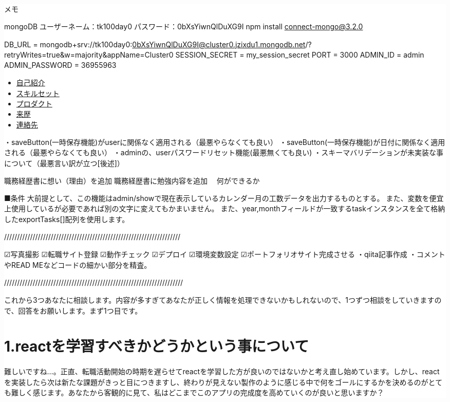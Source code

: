 メモ

mongoDB
ユーザーネーム：tk100day0
パスワード：0bXsYiwnQlDuXG9I
npm install connect-mongo@3.2.0

DB_URL = mongodb+srv://tk100day0:0bXsYiwnQlDuXG9I@cluster0.jzixdu1.mongodb.net/?retryWrites=true&w=majority&appName=Cluster0
SESSION_SECRET = my_session_secret
PORT = 3000
ADMIN_ID = admin
ADMIN_PASSWORD = 36955963

<div class="collapse navbar-collapse" id="navbarNav">
            <ul class="navbar-nav ml-auto">
                <li class="nav-item"><a class="nav-link" href="#about">自己紹介</a></li>
                <li class="nav-item"><a class="nav-link" href="#skills">スキルセット</a></li>
                <li class="nav-item"><a class="nav-link" href="#products">プロダクト</a></li>
                <li class="nav-item"><a class="nav-link" href="#thoughts">来歴</a></li>
                <li class="nav-item"><a class="nav-link" href="#contact">連絡先</a></li>
            </ul>
        </div>

・saveButton(一時保存機能)がuserに関係なく適用される（最悪やらなくても良い）
・saveButton(一時保存機能)が日付に関係なく適用される（最悪やらなくても良い）
・adminの、userパスワードリセット機能(最悪無くても良い)
・スキーマバリデーションが未実装な事について（最悪言い訳が立つ[後述]）

職務経歴書に想い（理由）を追加
職務経歴書に勉強内容を追加
　何ができるか

■条件
大前提として、この機能はadmin/showで現在表示しているカレンダー月の工数データを出力するものとする。
また、変数を便宜上使用しているが必要であれば別の文字に変えてもかまいません。
また、year,monthフィールドが一致するtaskインスタンスを全て格納したexportTasks[]配列を使用します。

////////////////////////////////////////////////////////////////////

☑写真撮影
☑転職サイト登録
☑動作チェック
☑デプロイ
☑環境変数設定
☑ポートフォリオサイト完成させる
・qiita記事作成
・コメントやREAD MEなどコードの細かい部分を精査。

/////////////////////////////////////////////////////////////////////

これから3つあなたに相談します。内容が多すぎてあなたが正しく情報を処理できないかもしれないので、1つずつ相談をしていきますので、回答をお願いします。まず1つ目です。
# 1.reactを学習すべきかどうかという事について
難しいですね…。正直、転職活動開始の時期を遅らせてreactを学習した方が良いのではないかと考え直し始めています。しかし、reactを実装したら次は新たな課題がきっと目につきますし、終わりが見えない製作のように感じる中で何をゴールにするかを決めるのがとても難しく感じます。あなたから客観的に見て、私はどこまでこのアプリの完成度を高めていくのが良いと思いますか？
